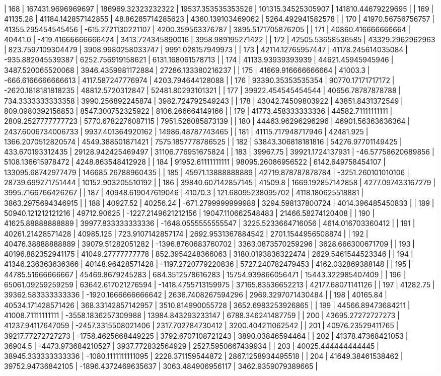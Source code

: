 | 168 | 167431.9696969697 | 186969.32323232322 | 19537.353535353526 | 101315.34525305907 | 141810.44679229695 |
| 169 | 41135.28 | 41184.142857142855 | 48.86285714285623 | 4360.139103469062 | 5264.492941582578 |
| 170 | 41970.56756756757 | 41355.295454545456 | -615.2721130221107 | 4200.359563376787 | 3895.5171705876205 |
| 171 | 40860.416666666664 | 40441.0 | -419.41666666666424 | 3413.724345890016 | 3958.989195271422 |
| 172 | 42505.53658536585 | 43329.2962962963 | 823.7597109304479 | 3908.9980258033747 | 9991.028157949973 |
| 173 | 42114.12765957447 | 41178.245614035084 | -935.882045539387 | 6252.756919158621 | 6131.168061578713 |
| 174 | 41133.93939393939 | 44621.45945945946 | 3487.520065520068 | 3946.4359981172884 | 27286.133380216237 |
| 175 | 41669.916666666664 | 41003.3 | -666.6166666666613 | 4117.587247776974 | 4203.794644128088 |
| 176 | 93390.35353535354 | 90770.17171717172 | -2620.1818181818235 | 48812.5720312847 | 52481.80293101321 |
| 177 | 39922.454545454544 | 40656.78787878788 | 734.3333333333358 | 3990.256892245874 | 3982.724792549243 |
| 178 | 43042.74509803922 | 43851.8431372549 | 809.0980392156853 | 8547.300752325922 | 8106.266664149166 |
| 179 | 41773.458333333336 | 44582.71111111111 | 2809.2527777777723 | 5770.6782276087115 | 7951.526085873139 |
| 180 | 44463.96296296296 | 46901.56363636364 | 2437.6006734006733 | 9937.401364920162 | 14986.48787743465 |
| 181 | 41115.717948717946 | 42481.925 | 1366.2070512820574 | 4549.388501871421 | 7575.1857778786525 |
| 182 | 53843.306818181816 | 54276.97701149425 | 433.670193312435 | 29128.942425469497 | 31106.776951675824 |
| 183 | 39967.75 | 39921.1724137931 | -46.57758620689856 | 5108.136615978472 | 4248.863548412928 |
| 184 | 91952.61111111111 | 98095.26086956522 | 6142.649758454107 | 133095.68742977479 | 146685.26788960435 |
| 185 | 45971.13888888889 | 42719.878787878784 | -3251.260101010106 | 28739.699271751444 | 10152.903205510192 |
| 186 | 39840.607142857145 | 41509.8 | 1669.192857142858 | 4277.097433167279 | 3995.7166766426267 |
| 187 | 40948.619047619046 | 41070.3 | 121.68095238095702 | 4118.180625518881 | 3863.2975694346915 |
| 188 | 40927.52 | 40256.24 | -671.2799999999988 | 3294.598137800724 | 4014.396485450833 |
| 189 | 50940.121212121216 | 49712.90625 | -1227.2149621212156 | 19047.110662548483 | 21466.58274120408 |
| 190 | 41625.88888888889 | 39977.833333333336 | -1648.0555555555547 | 3225.5233664716056 | 4614.016703360412 |
| 191 | 40261.21428571428 | 40985.125 | 723.9107142857174 | 2692.9531367884542 | 2701.1544956508874 |
| 192 | 40476.38888888889 | 39079.51282051282 | -1396.8760683760702 | 3363.0873570259296 | 3628.666300671709 |
| 193 | 40196.882352941175 | 41049.27777777778 | 852.3954248366063 | 3180.0193836322474 | 2629.5461544523346 |
| 194 | 41346.236363636366 | 40148.96428571428 | -1197.2720779220836 | 5727.240782479453 | 4162.032869388148 |
| 195 | 44785.51666666667 | 45469.8679245283 | 684.3512578616283 | 15754.939866056471 | 15443.322985407409 |
| 196 | 65061.09259259259 | 63642.617021276594 | -1418.4755713159975 | 37165.83536652213 | 42177.68071141126 |
| 197 | 41282.75 | 39362.583333333336 | -1920.1666666666642 | 2636.7408267594296 | 2969.3297071430484 |
| 198 | 40165.84 | 40534.171428571426 | 368.33142857142957 | 3510.814990055728 | 3652.6983253926865 |
| 199 | 44566.89473684211 | 41008.71111111111 | -3558.1836257309988 | 13984.843293233147 | 6788.346241487759 |
| 200 | 43695.27272727273 | 41237.94117647059 | -2457.3315508021406 | 2317.702784730412 | 3200.404211062542 |
| 201 | 40976.23529411765 | 39217.77272727273 | -1758.4625668449225 | 3792.6707108721243 | 3890.03846594464 |
| 202 | 41378.47368421053 | 36904.5 | -4473.973684210527 | 3937.772832564929 | 2527.5950667439934 |
| 203 | 40025.444444444445 | 38945.333333333336 | -1080.1111111111095 | 2228.371159544872 | 2867.1258934495518 |
| 204 | 41649.38461538462 | 39752.94736842105 | -1896.4372469635637 | 3063.484906956117 | 3462.9359079389665 |